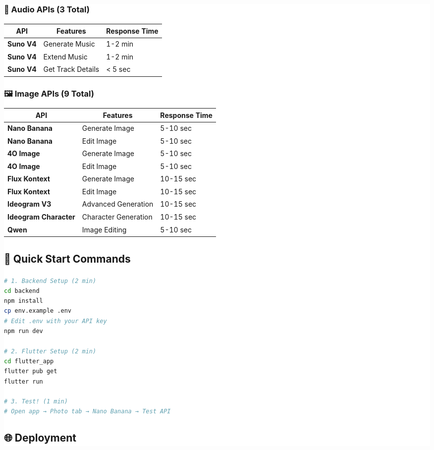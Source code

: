 ### 🎵 Audio APIs (3 Total)

| API | Features | Response Time |
|-----|----------|---------------|
| **Suno V4** | Generate Music | 1-2 min |
| **Suno V4** | Extend Music | 1-2 min |
| **Suno V4** | Get Track Details | < 5 sec |

### 🖼️ Image APIs (9 Total)

| API | Features | Response Time |
|-----|----------|---------------|
| **Nano Banana** | Generate Image | 5-10 sec |
| **Nano Banana** | Edit Image | 5-10 sec |
| **4O Image** | Generate Image | 5-10 sec |
| **4O Image** | Edit Image | 5-10 sec |
| **Flux Kontext** | Generate Image | 10-15 sec |
| **Flux Kontext** | Edit Image | 10-15 sec |
| **Ideogram V3** | Advanced Generation | 10-15 sec |
| **Ideogram Character** | Character Generation | 10-15 sec |
| **Qwen** | Image Editing | 5-10 sec |

## 🚀 Quick Start Commands

```bash
# 1. Backend Setup (2 min)
cd backend
npm install
cp env.example .env
# Edit .env with your API key
npm run dev

# 2. Flutter Setup (2 min)
cd flutter_app
flutter pub get
flutter run

# 3. Test! (1 min)
# Open app → Photo tab → Nano Banana → Test API
```

## 🌐 Deployment
